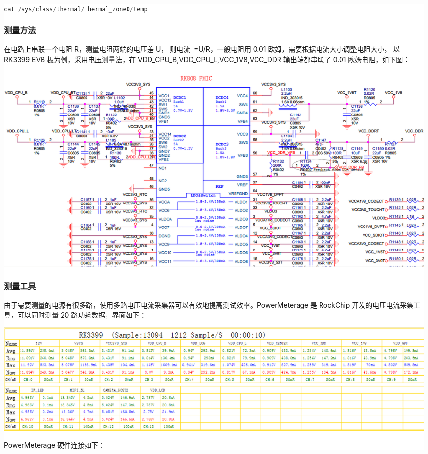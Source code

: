 ```c
cat /sys/class/thermal/thermal_zone0/temp
```

### 测量方法

在电路上串联一个电阻 R，测量电阻两端的电压差 U， 则电流 I=U/R，一般电阻用 0.01 欧姆，需要根据电流大小调整电阻大小。
以 RK3399 EVB 板为例，采用电压测量法，在 VDD_CPU_B,VDD_CPU_L,VCC_1V8,VCC_DDR 输出端都串联了 0.01 欧姆电阻，如下图：

![rk3399_rk808.png](./Rockchip_Developer_Guide_Power_Analysis/rk3399_rk808.png)

### 测量工具

由于需要测量的电源有很多路，使用多路电压电流采集器可以有效地提高测试效率。PowerMeterage 是 RockChip 开发的电压电流采集工具，可以同时测量 20 路功耗数据，界面如下：

![powerme.png](./Rockchip_Developer_Guide_Power_Analysis/powerme.png)

PowerMeterage 硬件连接如下：
